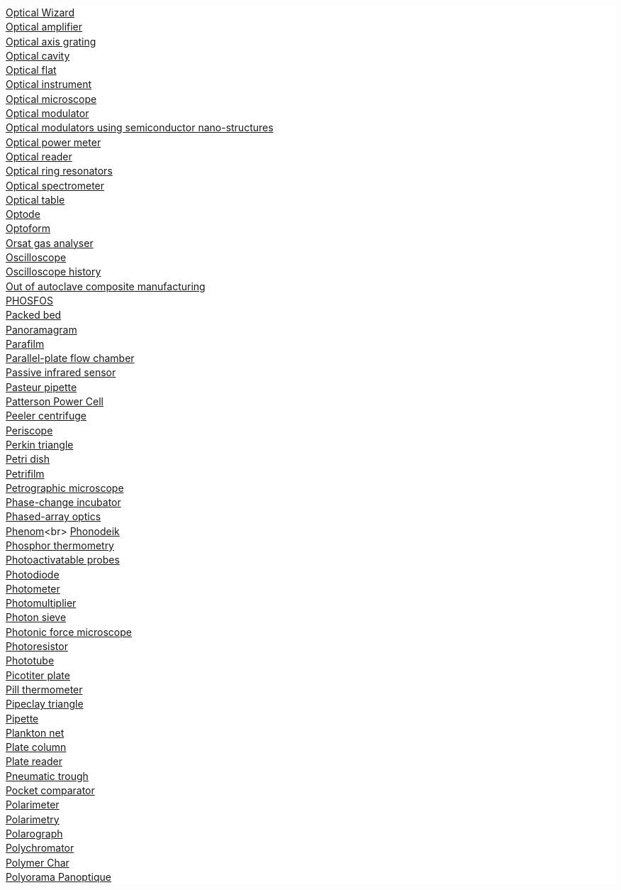 [Optical Wizard](https://en.wikipedia.org/wiki/Optical_Wizard)<br>
[Optical amplifier](https://en.wikipedia.org/wiki/Optical_amplifier)<br>
[Optical axis grating](https://en.wikipedia.org/wiki/Optical_axis_grating)<br>
[Optical cavity](https://en.wikipedia.org/wiki/Optical_cavity)<br>
[Optical flat](https://en.wikipedia.org/wiki/Optical_flat)<br>
[Optical instrument](https://en.wikipedia.org/wiki/Optical_instrument)<br>
[Optical microscope](https://en.wikipedia.org/wiki/Optical_microscope)<br>
[Optical modulator](https://en.wikipedia.org/wiki/Optical_modulator)<br>
[Optical modulators using semiconductor nano-structures](https://en.wikipedia.org/wiki/Optical_modulators_using_semiconductor_nano-structures)<br>
[Optical power meter](https://en.wikipedia.org/wiki/Optical_power_meter)<br>
[Optical reader](https://en.wikipedia.org/wiki/Optical_reader)<br>
[Optical ring resonators](https://en.wikipedia.org/wiki/Optical_ring_resonators)<br>
[Optical spectrometer](https://en.wikipedia.org/wiki/Optical_spectrometer)<br>
[Optical table](https://en.wikipedia.org/wiki/Optical_table)<br>
[Optode](https://en.wikipedia.org/wiki/Optode)<br>
[Optoform](https://en.wikipedia.org/wiki/Optoform)<br>
[Orsat gas analyser](https://en.wikipedia.org/wiki/Orsat_gas_analyser)<br>
[Oscilloscope](https://en.wikipedia.org/wiki/Oscilloscope)<br>
[Oscilloscope history](https://en.wikipedia.org/wiki/Oscilloscope_history)<br>
[Out of autoclave composite manufacturing](https://en.wikipedia.org/wiki/Out_of_autoclave_composite_manufacturing)<br>
[PHOSFOS](https://en.wikipedia.org/wiki/PHOSFOS)<br>
[Packed bed](https://en.wikipedia.org/wiki/Packed_bed)<br>
[Panoramagram](https://en.wikipedia.org/wiki/Panoramagram)<br>
[Parafilm](https://en.wikipedia.org/wiki/Parafilm)<br>
[Parallel-plate flow chamber](https://en.wikipedia.org/wiki/Parallel-plate_flow_chamber)<br>
[Passive infrared sensor](https://en.wikipedia.org/wiki/Passive_infrared_sensor)<br>
[Pasteur pipette](https://en.wikipedia.org/wiki/Pasteur_pipette)<br>
[Patterson Power Cell](https://en.wikipedia.org/wiki/Patterson_Power_Cell)<br>
[Peeler centrifuge](https://en.wikipedia.org/wiki/Peeler_centrifuge)<br>
[Periscope](https://en.wikipedia.org/wiki/Periscope)<br>
[Perkin triangle](https://en.wikipedia.org/wiki/Perkin_triangle)<br>
[Petri dish](https://en.wikipedia.org/wiki/Petri_dish)<br>
[Petrifilm](https://en.wikipedia.org/wiki/Petrifilm)<br>
[Petrographic microscope](https://en.wikipedia.org/wiki/Petrographic_microscope)<br>
[Phase-change incubator](https://en.wikipedia.org/wiki/Phase-change_incubator)<br>
[Phased-array optics](https://en.wikipedia.org/wiki/Phased-array_optics)<br>
[Phenom](https://en.wikipedia.org/wiki/Phenom_(electron_microscope))<br>
[Phonodeik](https://en.wikipedia.org/wiki/Phonodeik)<br>
[Phosphor thermometry](https://en.wikipedia.org/wiki/Phosphor_thermometry)<br>
[Photoactivatable probes](https://en.wikipedia.org/wiki/Photoactivatable_probes)<br>
[Photodiode](https://en.wikipedia.org/wiki/Photodiode)<br>
[Photometer](https://en.wikipedia.org/wiki/Photometer)<br>
[Photomultiplier](https://en.wikipedia.org/wiki/Photomultiplier)<br>
[Photon sieve](https://en.wikipedia.org/wiki/Photon_sieve)<br>
[Photonic force microscope](https://en.wikipedia.org/wiki/Photonic_force_microscope)<br>
[Photoresistor](https://en.wikipedia.org/wiki/Photoresistor)<br>
[Phototube](https://en.wikipedia.org/wiki/Phototube)<br>
[Picotiter plate](https://en.wikipedia.org/wiki/Picotiter_plate)<br>
[Pill thermometer](https://en.wikipedia.org/wiki/Pill_thermometer)<br>
[Pipeclay triangle](https://en.wikipedia.org/wiki/Pipeclay_triangle)<br>
[Pipette](https://en.wikipedia.org/wiki/Pipette)<br>
[Plankton net](https://en.wikipedia.org/wiki/Plankton_net)<br>
[Plate column](https://en.wikipedia.org/wiki/Plate_column)<br>
[Plate reader](https://en.wikipedia.org/wiki/Plate_reader)<br>
[Pneumatic trough](https://en.wikipedia.org/wiki/Pneumatic_trough)<br>
[Pocket comparator](https://en.wikipedia.org/wiki/Pocket_comparator)<br>
[Polarimeter](https://en.wikipedia.org/wiki/Polarimeter)<br>
[Polarimetry](https://en.wikipedia.org/wiki/Polarimetry)<br>
[Polarograph](https://en.wikipedia.org/wiki/Polarograph)<br>
[Polychromator](https://en.wikipedia.org/wiki/Polychromator)<br>
[Polymer Char](https://en.wikipedia.org/wiki/Polymer_Char)<br>
[Polyorama Panoptique](https://en.wikipedia.org/wiki/Polyorama_Panoptique)<br>